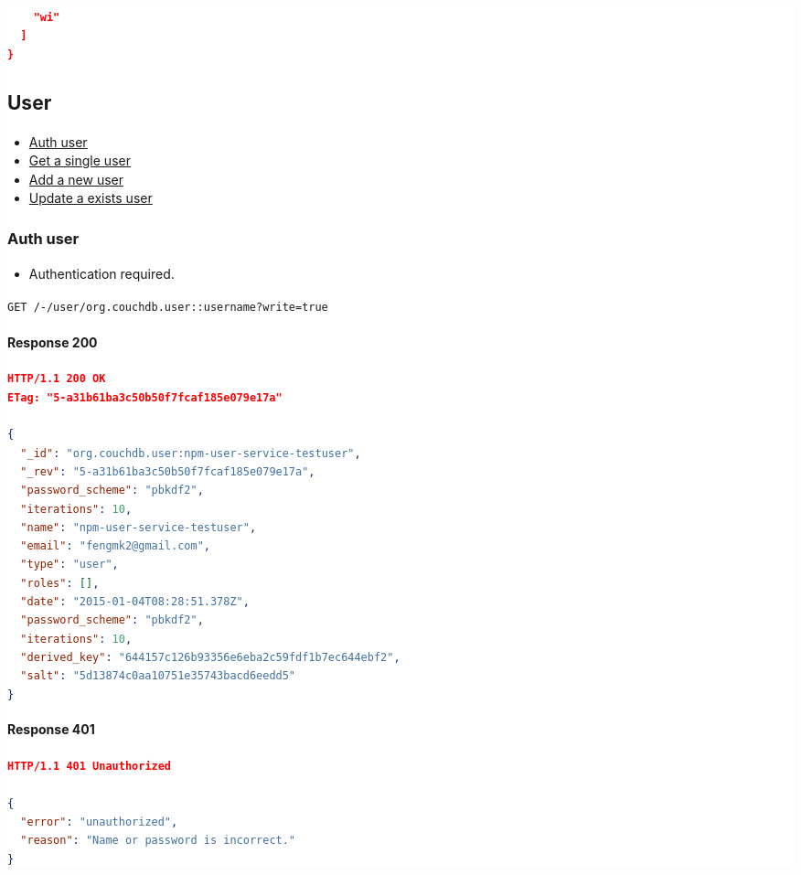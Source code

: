 ```json
    "wi"
  ]
}
```

## User

- [Auth user](/docs/registry-api.md#auth-user)
- [Get a single user](/docs/registry-api.md#get-a-single-user)
- [Add a new user](/docs/registry-api.md#add-a-new-user)
- [Update a exists user](/docs/registry-api.md#update-a-exists-user)

### Auth user

* Authentication required.

```
GET /-/user/org.couchdb.user::username?write=true
```

#### Response 200

```json
HTTP/1.1 200 OK
ETag: "5-a31b61ba3c50b50f7fcaf185e079e17a"

{
  "_id": "org.couchdb.user:npm-user-service-testuser",
  "_rev": "5-a31b61ba3c50b50f7fcaf185e079e17a",
  "password_scheme": "pbkdf2",
  "iterations": 10,
  "name": "npm-user-service-testuser",
  "email": "fengmk2@gmail.com",
  "type": "user",
  "roles": [],
  "date": "2015-01-04T08:28:51.378Z",
  "password_scheme": "pbkdf2",
  "iterations": 10,
  "derived_key": "644157c126b93356e6eba2c59fdf1b7ec644ebf2",
  "salt": "5d13874c0aa10751e35743bacd6eedd5"
}
```

#### Response 401

```json
HTTP/1.1 401 Unauthorized

{
  "error": "unauthorized",
  "reason": "Name or password is incorrect."
}
```
